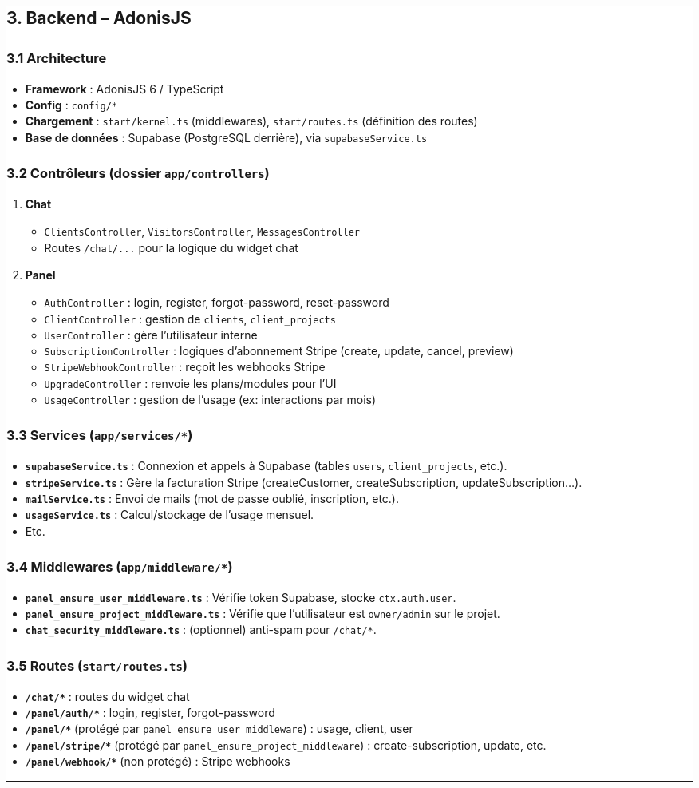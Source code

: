 
## 3. Backend – AdonisJS

### 3.1 Architecture

- **Framework** : AdonisJS 6 / TypeScript
- **Config** : `config/*`
- **Chargement** : `start/kernel.ts` (middlewares), `start/routes.ts` (définition des routes)
- **Base de données** : Supabase (PostgreSQL derrière), via `supabaseService.ts`

### 3.2 Contrôleurs (dossier `app/controllers`)

1. **Chat**
     - `ClientsController`, `VisitorsController`, `MessagesController`
     - Routes `/chat/...` pour la logique du widget chat

2. **Panel**
     - `AuthController` : login, register, forgot-password, reset-password
     - `ClientController` : gestion de `clients`, `client_projects`
     - `UserController` : gère l’utilisateur interne
     - `SubscriptionController` : logiques d’abonnement Stripe (create, update, cancel, preview)
     - `StripeWebhookController` : reçoit les webhooks Stripe
     - `UpgradeController` : renvoie les plans/modules pour l’UI
     - `UsageController` : gestion de l’usage (ex: interactions par mois)

### 3.3 Services (`app/services/*`)

- **`supabaseService.ts`** : Connexion et appels à Supabase (tables `users`, `client_projects`, etc.).
- **`stripeService.ts`** : Gère la facturation Stripe (createCustomer, createSubscription, updateSubscription…).
- **`mailService.ts`** : Envoi de mails (mot de passe oublié, inscription, etc.).
- **`usageService.ts`** : Calcul/stockage de l’usage mensuel.
- Etc.

### 3.4 Middlewares (`app/middleware/*`)

- **`panel_ensure_user_middleware.ts`** : Vérifie token Supabase, stocke `ctx.auth.user`.
- **`panel_ensure_project_middleware.ts`** : Vérifie que l’utilisateur est `owner/admin` sur le projet.
- **`chat_security_middleware.ts`** : (optionnel) anti-spam pour `/chat/*`.

### 3.5 Routes (`start/routes.ts`)

- **`/chat/*`** : routes du widget chat
- **`/panel/auth/*`** : login, register, forgot-password
- **`/panel/*`** (protégé par `panel_ensure_user_middleware`) : usage, client, user
- **`/panel/stripe/*`** (protégé par `panel_ensure_project_middleware`) : create-subscription, update, etc.
- **`/panel/webhook/*`** (non protégé) : Stripe webhooks

---
